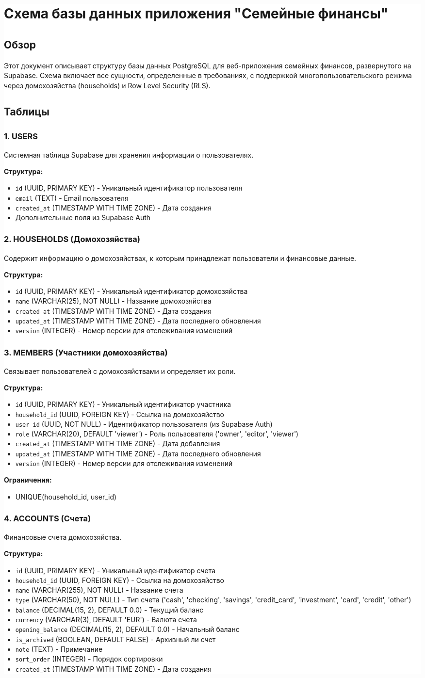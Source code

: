 # Схема базы данных приложения "Семейные финансы"

## Обзор

Этот документ описывает структуру базы данных PostgreSQL для веб-приложения семейных финансов, развернутого на Supabase. Схема включает все сущности, определенные в требованиях, с поддержкой многопользовательского режима через домохозяйства (households) и Row Level Security (RLS).

## Таблицы

### 1. USERS

Системная таблица Supabase для хранения информации о пользователях.

**Структура:**
- `id` (UUID, PRIMARY KEY) - Уникальный идентификатор пользователя
- `email` (TEXT) - Email пользователя
- `created_at` (TIMESTAMP WITH TIME ZONE) - Дата создания
- Дополнительные поля из Supabase Auth

### 2. HOUSEHOLDS (Домохозяйства)

Содержит информацию о домохозяйствах, к которым принадлежат пользователи и финансовые данные.

**Структура:**
- `id` (UUID, PRIMARY KEY) - Уникальный идентификатор домохозяйства
- `name` (VARCHAR(25), NOT NULL) - Название домохозяйства
- `created_at` (TIMESTAMP WITH TIME ZONE) - Дата создания
- `updated_at` (TIMESTAMP WITH TIME ZONE) - Дата последнего обновления
- `version` (INTEGER) - Номер версии для отслеживания изменений

### 3. MEMBERS (Участники домохозяйства)

Связывает пользователей с домохозяйствами и определяет их роли.

**Структура:**
- `id` (UUID, PRIMARY KEY) - Уникальный идентификатор участника
- `household_id` (UUID, FOREIGN KEY) - Ссылка на домохозяйство
- `user_id` (UUID, NOT NULL) - Идентификатор пользователя (из Supabase Auth)
- `role` (VARCHAR(20), DEFAULT 'viewer') - Роль пользователя ('owner', 'editor', 'viewer')
- `created_at` (TIMESTAMP WITH TIME ZONE) - Дата добавления
- `updated_at` (TIMESTAMP WITH TIME ZONE) - Дата последнего обновления
- `version` (INTEGER) - Номер версии для отслеживания изменений

**Ограничения:**
- UNIQUE(household_id, user_id)

### 4. ACCOUNTS (Счета)

Финансовые счета домохозяйства.

**Структура:**
- `id` (UUID, PRIMARY KEY) - Уникальный идентификатор счета
- `household_id` (UUID, FOREIGN KEY) - Ссылка на домохозяйство
- `name` (VARCHAR(255), NOT NULL) - Название счета
- `type` (VARCHAR(50), NOT NULL) - Тип счета ('cash', 'checking', 'savings', 'credit_card', 'investment', 'card', 'credit', 'other')
- `balance` (DECIMAL(15, 2), DEFAULT 0.0) - Текущий баланс
- `currency` (VARCHAR(3), DEFAULT 'EUR') - Валюта счета
- `opening_balance` (DECIMAL(15, 2), DEFAULT 0.0) - Начальный баланс
- `is_archived` (BOOLEAN, DEFAULT FALSE) - Архивный ли счет
- `note` (TEXT) - Примечание
- `sort_order` (INTEGER) - Порядок сортировки
- `created_at` (TIMESTAMP WITH TIME ZONE) - Дата создания